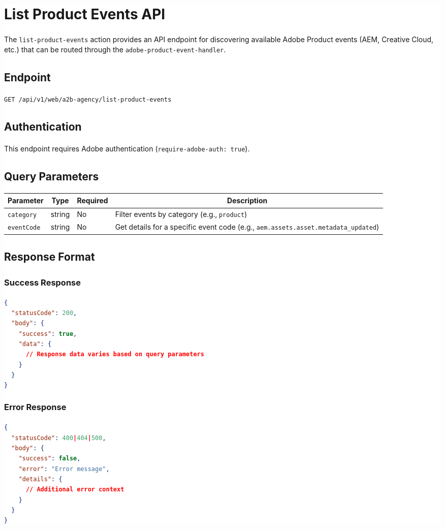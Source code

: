 # List Product Events API

The `list-product-events` action provides an API endpoint for discovering available Adobe Product events (AEM, Creative Cloud, etc.) that can be routed through the `adobe-product-event-handler`.

## Endpoint

```
GET /api/v1/web/a2b-agency/list-product-events
```

## Authentication

This endpoint requires Adobe authentication (`require-adobe-auth: true`).

## Query Parameters

| Parameter | Type | Required | Description |
|-----------|------|----------|-------------|
| `category` | string | No | Filter events by category (e.g., `product`) |
| `eventCode` | string | No | Get details for a specific event code (e.g., `aem.assets.asset.metadata_updated`) |

## Response Format

### Success Response

```json
{
  "statusCode": 200,
  "body": {
    "success": true,
    "data": {
      // Response data varies based on query parameters
    }
  }
}
```

### Error Response

```json
{
  "statusCode": 400|404|500,
  "body": {
    "success": false,
    "error": "Error message",
    "details": {
      // Additional error context
    }
  }
}
```
